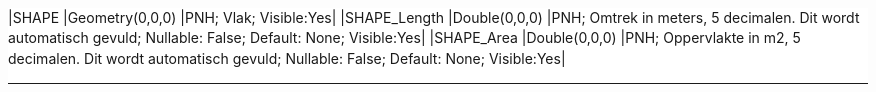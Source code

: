 |SHAPE                             |Geometry(0,0,0)           |PNH; Vlak; Visible:Yes|
|SHAPE_Length                      |Double(0,0,0)             |PNH; Omtrek in meters, 5 decimalen. Dit wordt automatisch gevuld; Nullable: False; Default: None; Visible:Yes|
|SHAPE_Area                        |Double(0,0,0)             |PNH; Oppervlakte in m2, 5 decimalen. Dit wordt automatisch gevuld; Nullable: False; Default: None; Visible:Yes|


***
